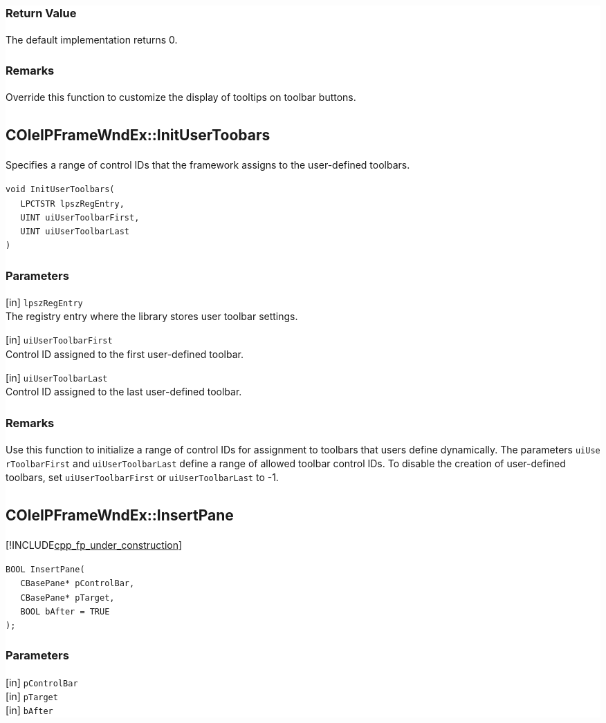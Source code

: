 ### Return Value  
 The default implementation returns 0.  
  
### Remarks  
 Override this function to customize the display of tooltips on toolbar buttons.  
  
##  <a name="coleipframewndex__initusertoobars"></a>  COleIPFrameWndEx::InitUserToobars  
 Specifies a range of control IDs that the framework assigns to the user-defined toolbars.  
  
```  
void InitUserToolbars(  
   LPCTSTR lpszRegEntry,   
   UINT uiUserToolbarFirst,   
   UINT uiUserToolbarLast  
)  
```  
  
### Parameters  
 [in] `lpszRegEntry`  
 The registry entry where the library stores user toolbar settings.  
  
 [in] `uiUserToolbarFirst`  
 Control ID assigned to the first user-defined toolbar.  
  
 [in] `uiUserToolbarLast`  
 Control ID assigned to the last user-defined toolbar.  
  
### Remarks  
 Use this function to initialize a range of control IDs for assignment to toolbars that users define dynamically. The parameters `uiUserToolbarFirst` and `uiUserToolbarLast` define a range of allowed toolbar control IDs. To disable the creation of user-defined toolbars, set `uiUserToolbarFirst` or `uiUserToolbarLast` to -1.  
  
##  <a name="coleipframewndex__insertpane"></a>  COleIPFrameWndEx::InsertPane  
 [!INCLUDE[cpp_fp_under_construction](../vs140/includes/cpp_fp_under_construction_md.md)]  
  
```  
BOOL InsertPane(  
   CBasePane* pControlBar,  
   CBasePane* pTarget,  
   BOOL bAfter = TRUE  
);  
```  
  
### Parameters  
 [in] `pControlBar`  
  [in] `pTarget`  
  [in] `bAfter`  
  